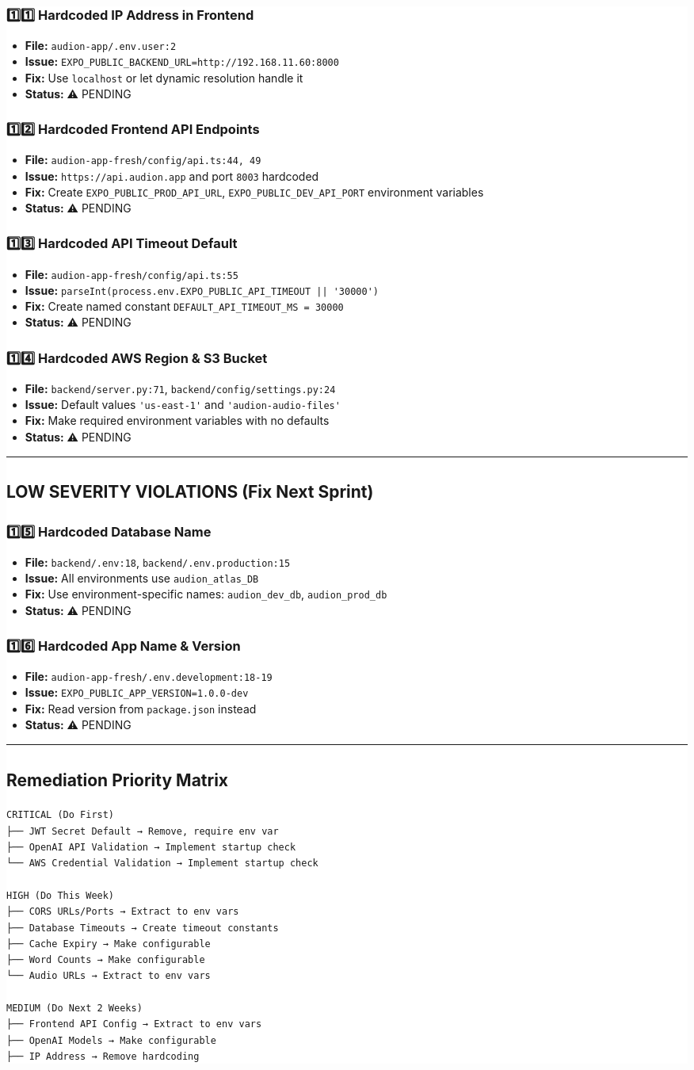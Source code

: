 ### 1️⃣1️⃣ Hardcoded IP Address in Frontend
- **File:** `audion-app/.env.user:2`
- **Issue:** `EXPO_PUBLIC_BACKEND_URL=http://192.168.11.60:8000`
- **Fix:** Use `localhost` or let dynamic resolution handle it
- **Status:** ⚠️ PENDING

### 1️⃣2️⃣ Hardcoded Frontend API Endpoints
- **File:** `audion-app-fresh/config/api.ts:44, 49`
- **Issue:** `https://api.audion.app` and port `8003` hardcoded
- **Fix:** Create `EXPO_PUBLIC_PROD_API_URL`, `EXPO_PUBLIC_DEV_API_PORT` environment variables
- **Status:** ⚠️ PENDING

### 1️⃣3️⃣ Hardcoded API Timeout Default
- **File:** `audion-app-fresh/config/api.ts:55`
- **Issue:** `parseInt(process.env.EXPO_PUBLIC_API_TIMEOUT || '30000')`
- **Fix:** Create named constant `DEFAULT_API_TIMEOUT_MS = 30000`
- **Status:** ⚠️ PENDING

### 1️⃣4️⃣ Hardcoded AWS Region & S3 Bucket
- **File:** `backend/server.py:71`, `backend/config/settings.py:24`
- **Issue:** Default values `'us-east-1'` and `'audion-audio-files'`
- **Fix:** Make required environment variables with no defaults
- **Status:** ⚠️ PENDING

---

## LOW SEVERITY VIOLATIONS (Fix Next Sprint)

### 1️⃣5️⃣ Hardcoded Database Name
- **File:** `backend/.env:18`, `backend/.env.production:15`
- **Issue:** All environments use `audion_atlas_DB`
- **Fix:** Use environment-specific names: `audion_dev_db`, `audion_prod_db`
- **Status:** ⚠️ PENDING

### 1️⃣6️⃣ Hardcoded App Name & Version
- **File:** `audion-app-fresh/.env.development:18-19`
- **Issue:** `EXPO_PUBLIC_APP_VERSION=1.0.0-dev`
- **Fix:** Read version from `package.json` instead
- **Status:** ⚠️ PENDING

---

## Remediation Priority Matrix

```
CRITICAL (Do First)
├── JWT Secret Default → Remove, require env var
├── OpenAI API Validation → Implement startup check
└── AWS Credential Validation → Implement startup check

HIGH (Do This Week)
├── CORS URLs/Ports → Extract to env vars
├── Database Timeouts → Create timeout constants
├── Cache Expiry → Make configurable
├── Word Counts → Make configurable
└── Audio URLs → Extract to env vars

MEDIUM (Do Next 2 Weeks)
├── Frontend API Config → Extract to env vars
├── OpenAI Models → Make configurable
├── IP Address → Remove hardcoding
```
